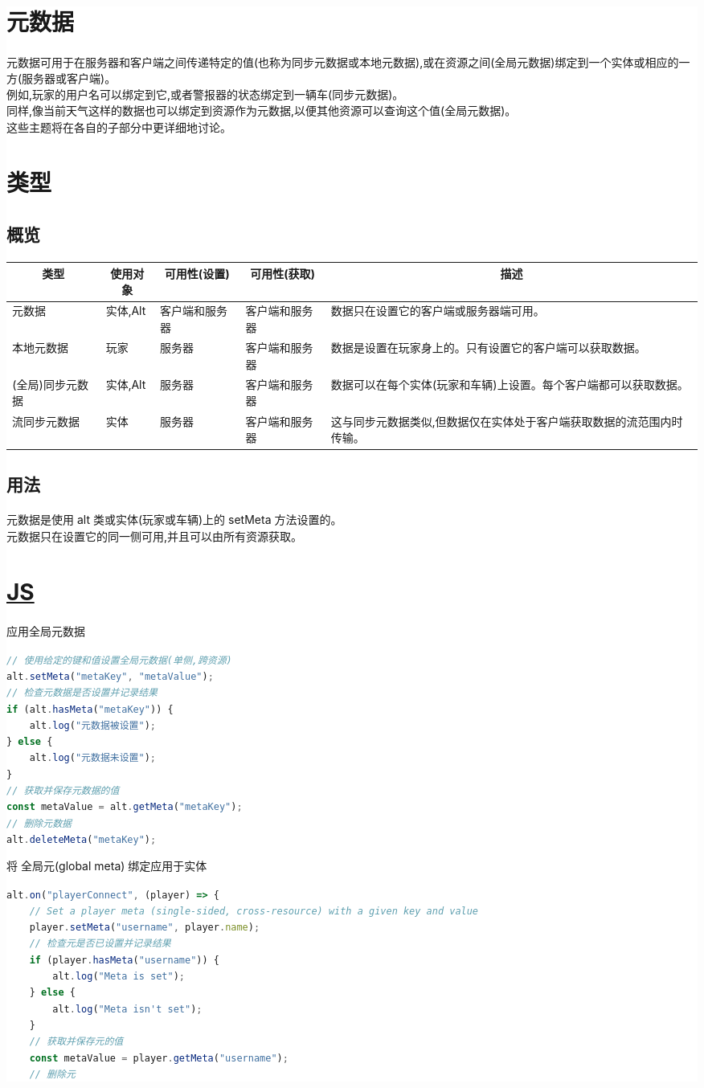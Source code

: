 ﻿# 元数据  

元数据可用于在服务器和客户端之间传递特定的值(也称为同步元数据或本地元数据),或在资源之间(全局元数据)绑定到一个实体或相应的一方(服务器或客户端)。  
例如,玩家的用户名可以绑定到它,或者警报器的状态绑定到一辆车(同步元数据)。  
同样,像当前天气这样的数据也可以绑定到资源作为元数据,以便其他资源可以查询这个值(全局元数据)。  
这些主题将在各自的子部分中更详细地讨论。

<iframe width="1280" height="720" src="https://www.youtube-nocookie.com/embed/4oQTVkx5GA0" frameborder="0" allow="accelerometer; autoplay; encrypted-media; gyroscope; picture-in-picture" allowfullscreen></iframe>

# 类型

## 概览  

| 类型                 |  使用对象      | 可用性(设置) | 可用性(获取) | 描述                                                                                                                                   |
|----------------------|---------------|--------------------|--------------------|-----------------------------------------------------------------------------------------------------------------------------------------------|
| 元数据            | 实体,Alt | 客户端和服务器    | 客户端和服务器    | 数据只在设置它的客户端或服务器端可用。             |  
| 本地元数据           | 玩家        | 服务器             | 客户端和服务器    | 数据是设置在玩家身上的。只有设置它的客户端可以获取数据。    |  
| (全局)同步元数据 | 实体,Alt | 服务器             | 客户端和服务器    | 数据可以在每个实体(玩家和车辆)上设置。每个客户端都可以获取数据。    |
| 流同步元数据   | 实体      | 服务器             | 客户端和服务器    | 这与同步元数据类似,但数据仅在实体处于客户端获取数据的流范围内时传输。 |

## 用法  

元数据是使用 alt 类或实体(玩家或车辆)上的 setMeta 方法设置的。  
元数据只在设置它的同一侧可用,并且可以由所有资源获取。

# [JS](#tab/tab1-0)

应用全局元数据

```js
// 使用给定的键和值设置全局元数据(单侧,跨资源)  
alt.setMeta("metaKey", "metaValue");
// 检查元数据是否设置并记录结果
if (alt.hasMeta("metaKey")) {
    alt.log("元数据被设置"); 
} else {
    alt.log("元数据未设置");
}
// 获取并保存元数据的值
const metaValue = alt.getMeta("metaKey");  
// 删除元数据
alt.deleteMeta("metaKey");
```

将 全局元(global meta) 绑定应用于实体

```js
alt.on("playerConnect", (player) => {
    // Set a player meta (single-sided, cross-resource) with a given key and value
    player.setMeta("username", player.name);
    // 检查元是否已设置并记录结果
    if (player.hasMeta("username")) {
        alt.log("Meta is set");
    } else {
        alt.log("Meta isn't set");
    }
    // 获取并保存元的值
    const metaValue = player.getMeta("username");
    // 删除元
```